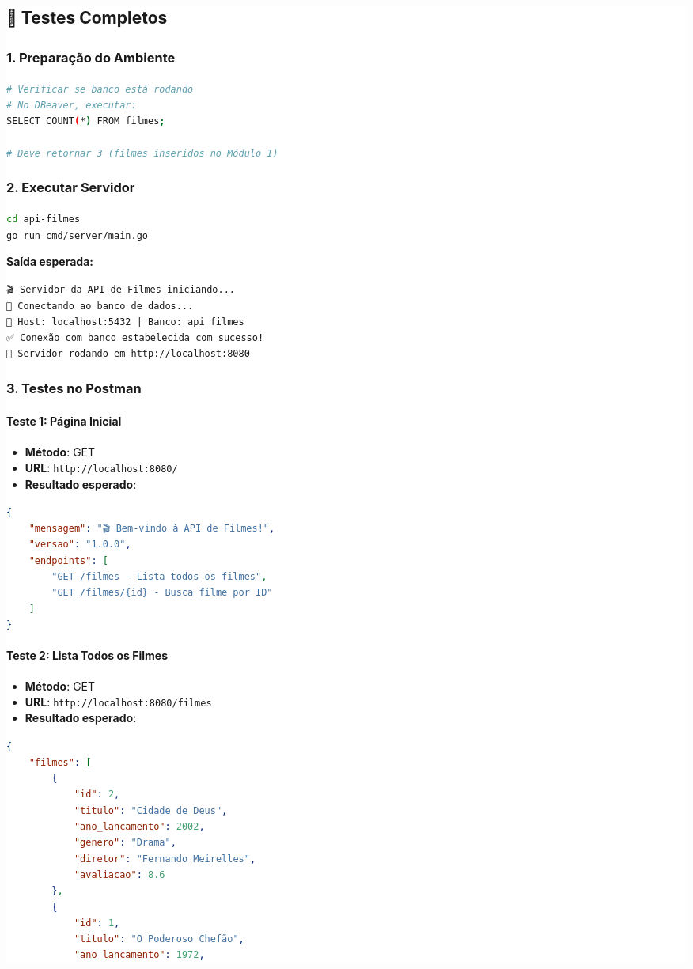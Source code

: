 
## 🧪 Testes Completos

### 1. Preparação do Ambiente

```bash
# Verificar se banco está rodando
# No DBeaver, executar:
SELECT COUNT(*) FROM filmes;

# Deve retornar 3 (filmes inseridos no Módulo 1)
```

### 2. Executar Servidor

```bash
cd api-filmes
go run cmd/server/main.go
```

**Saída esperada:**
```
🎬 Servidor da API de Filmes iniciando...
🔌 Conectando ao banco de dados...
📍 Host: localhost:5432 | Banco: api_filmes
✅ Conexão com banco estabelecida com sucesso!
🚀 Servidor rodando em http://localhost:8080
```

### 3. Testes no Postman

#### Teste 1: Página Inicial
- **Método**: GET
- **URL**: `http://localhost:8080/`
- **Resultado esperado**:
```json
{
    "mensagem": "🎬 Bem-vindo à API de Filmes!",
    "versao": "1.0.0",
    "endpoints": [
        "GET /filmes - Lista todos os filmes",
        "GET /filmes/{id} - Busca filme por ID"
    ]
}
```

#### Teste 2: Lista Todos os Filmes
- **Método**: GET
- **URL**: `http://localhost:8080/filmes`
- **Resultado esperado**:
```json
{
    "filmes": [
        {
            "id": 2,
            "titulo": "Cidade de Deus",
            "ano_lancamento": 2002,
            "genero": "Drama",
            "diretor": "Fernando Meirelles",
            "avaliacao": 8.6
        },
        {
            "id": 1,
            "titulo": "O Poderoso Chefão",
            "ano_lancamento": 1972,
```